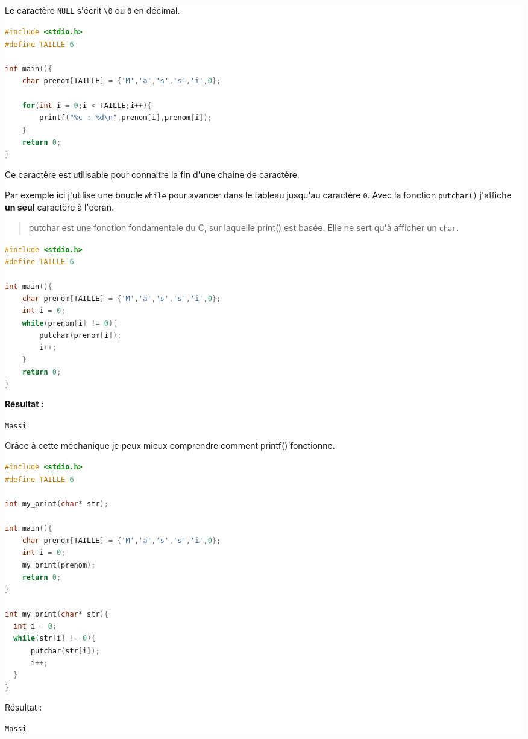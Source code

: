 Le caractère `NULL` s'écrit `\0` ou `0` en décimal.

```c
#include <stdio.h>
#define TAILLE 6

int main(){
    char prenom[TAILLE] = {'M','a','s','s','i',0};

    for(int i = 0;i < TAILLE;i++){
        printf("%c : %d\n",prenom[i],prenom[i]);
    }
    return 0;
}
```

Ce caractère est utilisable pour connaitre la fin d'une chaine de caractère.

Par exemple ici j'utilise une boucle `while` pour avancer dans le tableau jusqu'au caractère `0`. Avec la fonction `putchar()` j'affiche **un seul** caractère à l'écran.
> putchar est une fonction fondamentale du C, sur laquelle print() est basée. Elle ne sert qu'à afficher un `char`.
```c
#include <stdio.h>
#define TAILLE 6

int main(){
    char prenom[TAILLE] = {'M','a','s','s','i',0};
    int i = 0;
    while(prenom[i] != 0){
        putchar(prenom[i]);
        i++;
    }
    return 0;
}
```
**Résultat :**
```
Massi
```

Grâce à cette méchanique je peux mieux comprendre comment printf() fonctionne.

```c
#include <stdio.h>
#define TAILLE 6

int my_print(char* str);

int main(){
    char prenom[TAILLE] = {'M','a','s','s','i',0};
    int i = 0;
    my_print(prenom);
    return 0;
}

int my_print(char* str){
  int i = 0;
  while(str[i] != 0){
      putchar(str[i]);
      i++;
  }
}
```
Résultat :
```
Massi
```